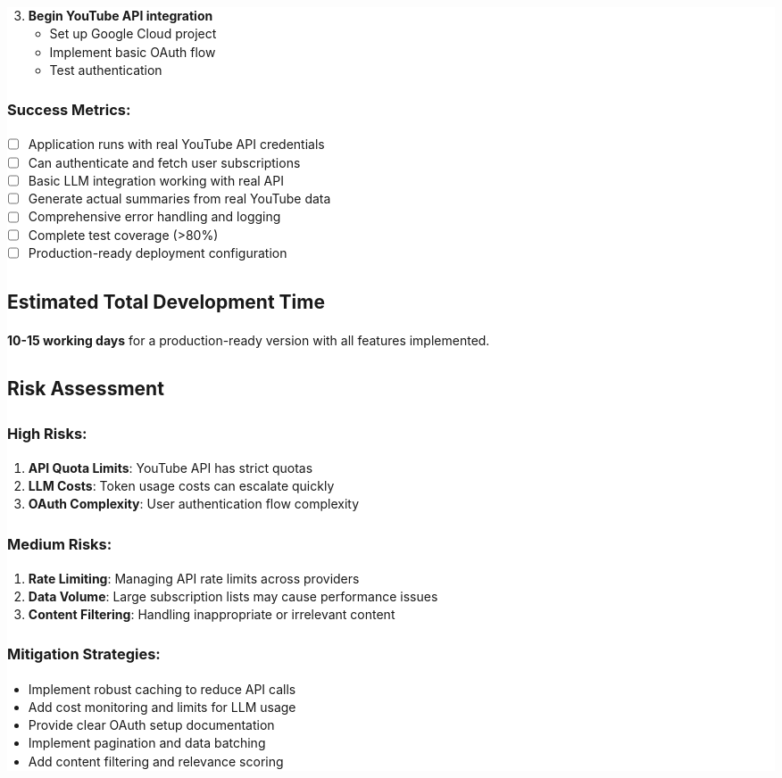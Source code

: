 3. **Begin YouTube API integration**
   - Set up Google Cloud project
   - Implement basic OAuth flow
   - Test authentication

### Success Metrics:
- [ ] Application runs with real YouTube API credentials
- [ ] Can authenticate and fetch user subscriptions
- [ ] Basic LLM integration working with real API
- [ ] Generate actual summaries from real YouTube data
- [ ] Comprehensive error handling and logging
- [ ] Complete test coverage (>80%)
- [ ] Production-ready deployment configuration

## Estimated Total Development Time
**10-15 working days** for a production-ready version with all features implemented.

## Risk Assessment

### High Risks:
1. **API Quota Limits**: YouTube API has strict quotas
2. **LLM Costs**: Token usage costs can escalate quickly
3. **OAuth Complexity**: User authentication flow complexity

### Medium Risks:
1. **Rate Limiting**: Managing API rate limits across providers
2. **Data Volume**: Large subscription lists may cause performance issues
3. **Content Filtering**: Handling inappropriate or irrelevant content

### Mitigation Strategies:
- Implement robust caching to reduce API calls
- Add cost monitoring and limits for LLM usage
- Provide clear OAuth setup documentation
- Implement pagination and data batching
- Add content filtering and relevance scoring